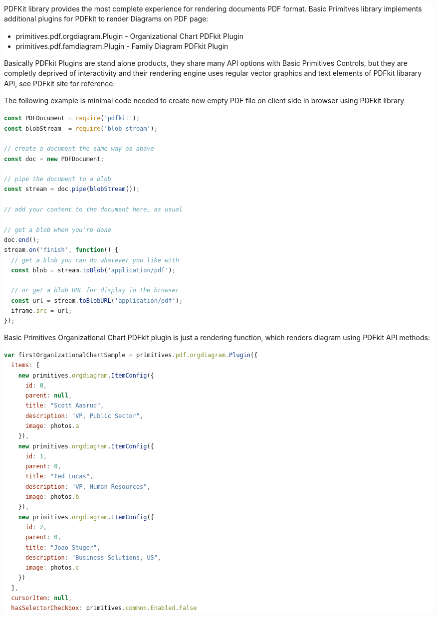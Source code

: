 PDFKit library provides the most complete experience for rendering documents PDF format. Basic Primitves library implements additional plugins for PDFkit to render Diagrams on PDF page:
* primitives.pdf.orgdiagram.Plugin - Organizational Chart PDFkit Plugin
* primitives.pdf.famdiagram.Plugin - Family Diagram PDFkit Plugin

Basically PDFkit Plugins are stand alone products, they share many API options with Basic Primitives Controls, but they are completly deprived of interactivity and their rendering engine uses regular vector graphics and text elements of PDFkit libarary API, see PDFkit site for reference.

The following example is minimal code needed to create new empty PDF file on client side in browser using PDFkit library

```JavaScript
const PDFDocument = require('pdfkit');
const blobStream  = require('blob-stream');

// create a document the same way as above
const doc = new PDFDocument;

// pipe the document to a blob
const stream = doc.pipe(blobStream());

// add your content to the document here, as usual

// get a blob when you're done
doc.end();
stream.on('finish', function() {
  // get a blob you can do whatever you like with
  const blob = stream.toBlob('application/pdf');

  // or get a blob URL for display in the browser
  const url = stream.toBlobURL('application/pdf');
  iframe.src = url;
});
```

Basic Primitives Organizational Chart PDFkit plugin is just a rendering function, which renders diagram using PDFkit API methods:

``` JavaScript
var firstOrganizationalChartSample = primitives.pdf.orgdiagram.Plugin({
  items: [
    new primitives.orgdiagram.ItemConfig({
      id: 0,
      parent: null,
      title: "Scott Aasrud",
      description: "VP, Public Sector",
      image: photos.a
    }),
    new primitives.orgdiagram.ItemConfig({
      id: 1,
      parent: 0,
      title: "Ted Lucas",
      description: "VP, Human Resources",
      image: photos.b
    }),
    new primitives.orgdiagram.ItemConfig({
      id: 2,
      parent: 0,
      title: "Joao Stuger",
      description: "Business Solutions, US",
      image: photos.c
    })
  ],
  cursorItem: null,
  hasSelectorCheckbox: primitives.common.Enabled.False
```